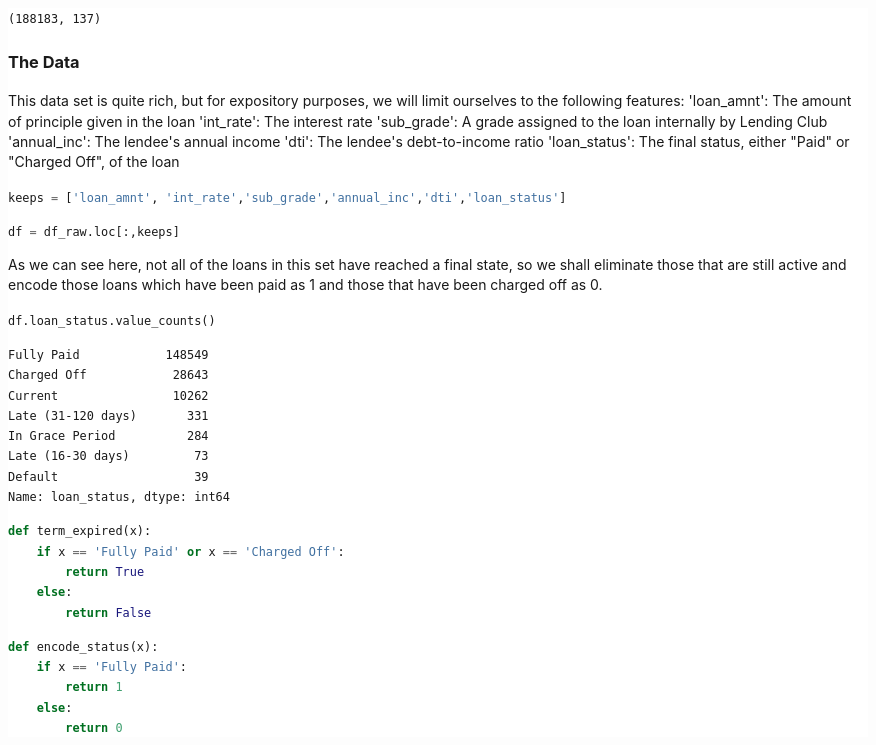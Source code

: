 
    (188183, 137)



### The Data
This data set is quite rich, but for expository purposes, we will limit ourselves to the following features:
'loan_amnt': The amount of principle given in the loan
'int_rate': The interest rate
'sub_grade': A grade assigned to the loan internally by Lending Club
'annual_inc': The lendee's annual income
'dti': The lendee's debt-to-income ratio
'loan_status': The final status, either "Paid" or "Charged Off", of the loan 


```python
keeps = ['loan_amnt', 'int_rate','sub_grade','annual_inc','dti','loan_status']
```


```python
df = df_raw.loc[:,keeps]
```

As we can see here, not all of the loans in this set have reached a final state, so we shall eliminate those that are still active and encode those loans which have been paid as 1 and those that have been charged off as 0.


```python
df.loan_status.value_counts()
```




    Fully Paid            148549
    Charged Off            28643
    Current                10262
    Late (31-120 days)       331
    In Grace Period          284
    Late (16-30 days)         73
    Default                   39
    Name: loan_status, dtype: int64




```python
def term_expired(x):
    if x == 'Fully Paid' or x == 'Charged Off':
        return True
    else:
        return False
```


```python
def encode_status(x):
    if x == 'Fully Paid':
        return 1
    else:
        return 0
```
